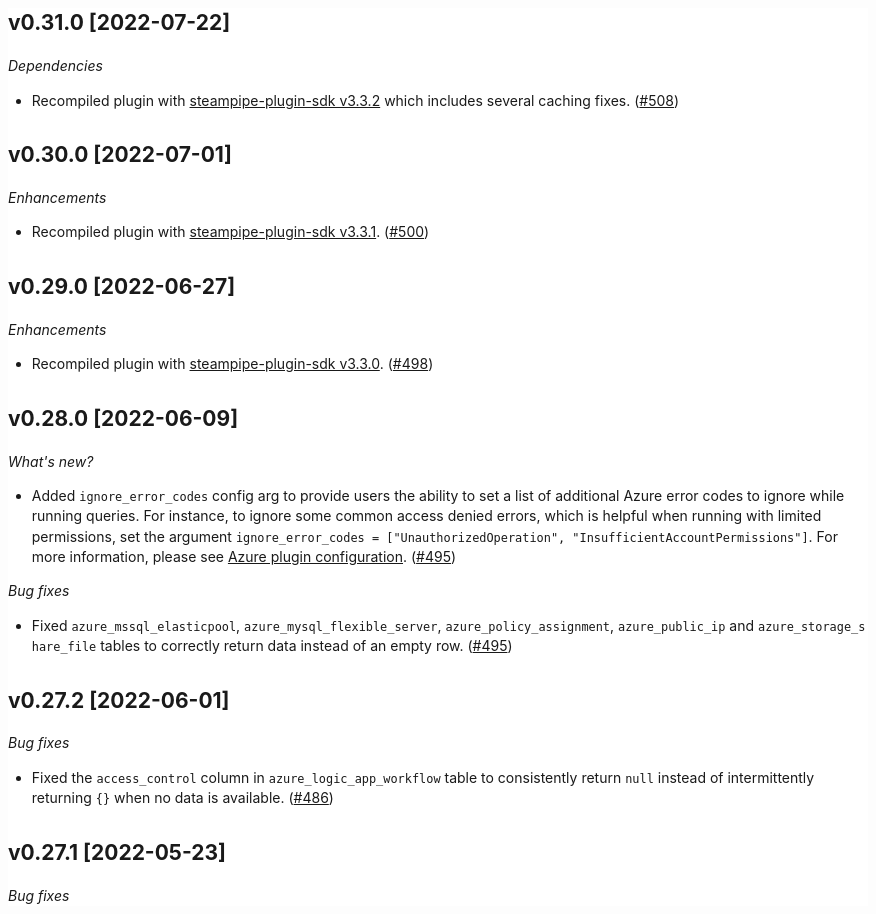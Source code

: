 ## v0.31.0 [2022-07-22]

_Dependencies_

- Recompiled plugin with [steampipe-plugin-sdk v3.3.2](https://github.com/turbot/steampipe-plugin-sdk/blob/main/CHANGELOG.md#v332--2022-07-11) which includes several caching fixes. ([#508](https://github.com/turbot/steampipe-plugin-azure/pull/508))

## v0.30.0 [2022-07-01]

_Enhancements_

- Recompiled plugin with [steampipe-plugin-sdk v3.3.1](https://github.com/turbot/steampipe-plugin-sdk/blob/main/CHANGELOG.md#v331--2022-06-30). ([#500](https://github.com/turbot/steampipe-plugin-azure/pull/500))

## v0.29.0 [2022-06-27]

_Enhancements_

- Recompiled plugin with [steampipe-plugin-sdk v3.3.0](https://github.com/turbot/steampipe-plugin-sdk/blob/main/CHANGELOG.md#v330--2022-6-22). ([#498](https://github.com/turbot/steampipe-plugin-azure/pull/498))

## v0.28.0 [2022-06-09]

_What's new?_

- Added `ignore_error_codes` config arg to provide users the ability to set a list of additional Azure error codes to ignore while running queries. For instance, to ignore some common access denied errors, which is helpful when running with limited permissions, set the argument `ignore_error_codes = ["UnauthorizedOperation", "InsufficientAccountPermissions"]`. For more information, please see [Azure plugin configuration](https://hub.steampipe.io/plugins/turbot/azure#configuration). ([#495](https://github.com/turbot/steampipe-plugin-azure/pull/495))

_Bug fixes_

- Fixed `azure_mssql_elasticpool`, `azure_mysql_flexible_server`, `azure_policy_assignment`, `azure_public_ip` and `azure_storage_share_file` tables to correctly return data instead of an empty row. ([#495](https://github.com/turbot/steampipe-plugin-azure/pull/495))

## v0.27.2 [2022-06-01]

_Bug fixes_

- Fixed the `access_control` column in `azure_logic_app_workflow` table to consistently return `null` instead of intermittently returning `{}` when no data is available. ([#486](https://github.com/turbot/steampipe-plugin-azure/pull/486))

## v0.27.1 [2022-05-23]

_Bug fixes_
